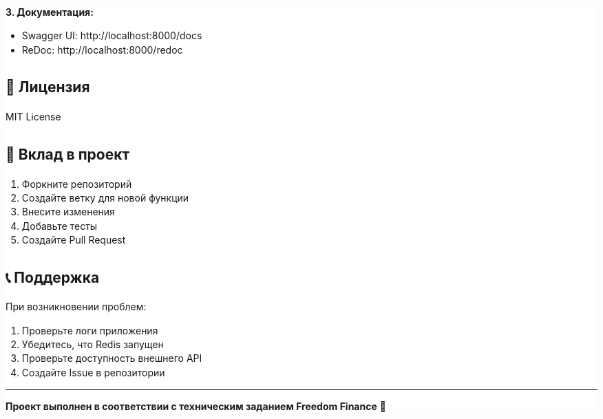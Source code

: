 **3. Документация:**
- Swagger UI: http://localhost:8000/docs
- ReDoc: http://localhost:8000/redoc

## 📝 Лицензия

MIT License

## 🤝 Вклад в проект

1. Форкните репозиторий
2. Создайте ветку для новой функции
3. Внесите изменения
4. Добавьте тесты
5. Создайте Pull Request

## 📞 Поддержка

При возникновении проблем:
1. Проверьте логи приложения
2. Убедитесь, что Redis запущен
3. Проверьте доступность внешнего API
4. Создайте Issue в репозитории

---

**Проект выполнен в соответствии с техническим заданием Freedom Finance** 🎯
